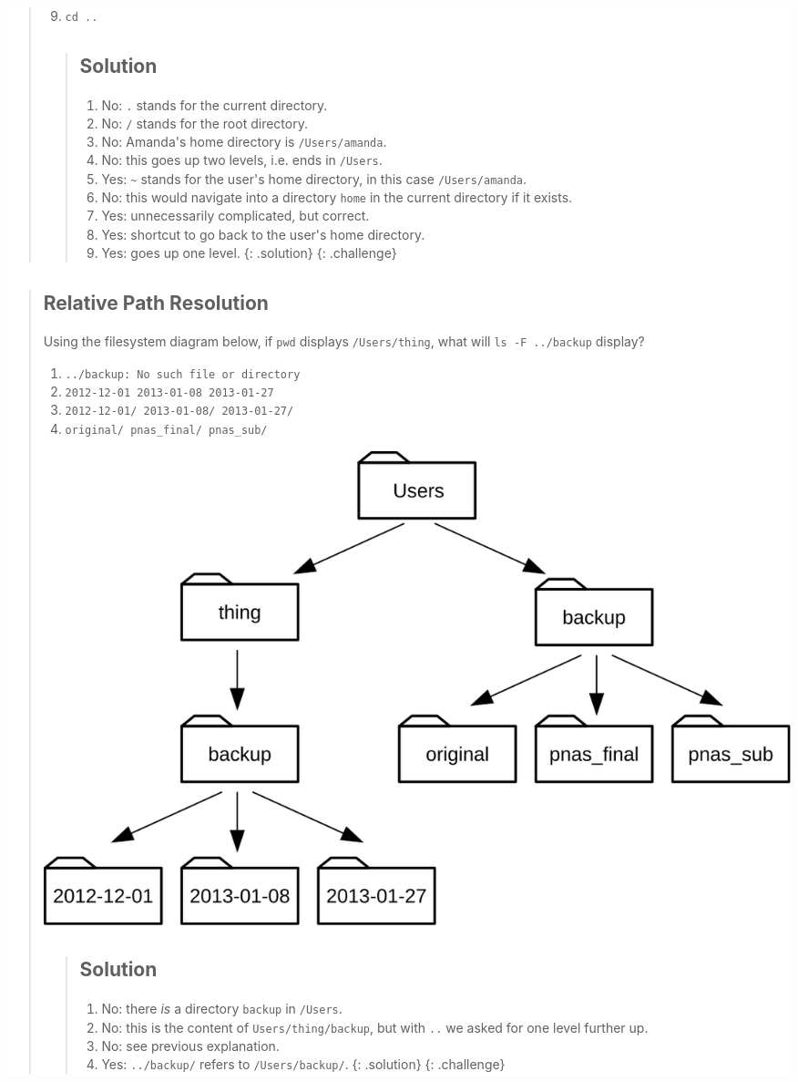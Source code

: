 > 9. `cd ..`
>
> > ## Solution
> > 1. No: `.` stands for the current directory.
> > 2. No: `/` stands for the root directory.
> > 3. No: Amanda's home directory is `/Users/amanda`.
> > 4. No: this goes up two levels, i.e. ends in `/Users`.
> > 5. Yes: `~` stands for the user's home directory, in this case `/Users/amanda`.
> > 6. No: this would navigate into a directory `home` in the current directory if it exists.
> > 7. Yes: unnecessarily complicated, but correct.
> > 8. Yes: shortcut to go back to the user's home directory.
> > 9. Yes: goes up one level.
> {: .solution}
{: .challenge}

> ## Relative Path Resolution
>
> Using the filesystem diagram below, if `pwd` displays `/Users/thing`,
> what will `ls -F ../backup` display?
>
> 1.  `../backup: No such file or directory`
> 2.  `2012-12-01 2013-01-08 2013-01-27`
> 3.  `2012-12-01/ 2013-01-08/ 2013-01-27/`
> 4.  `original/ pnas_final/ pnas_sub/`
>
> ![File System for Challenge Questions](../fig/filesystem-challenge.svg)
>
> > ## Solution
> > 1. No: there *is* a directory `backup` in `/Users`.
> > 2. No: this is the content of `Users/thing/backup`,
> >    but with `..` we asked for one level further up.
> > 3. No: see previous explanation.
> > 4. Yes: `../backup/` refers to `/Users/backup/`.
> {: .solution}
{: .challenge}
